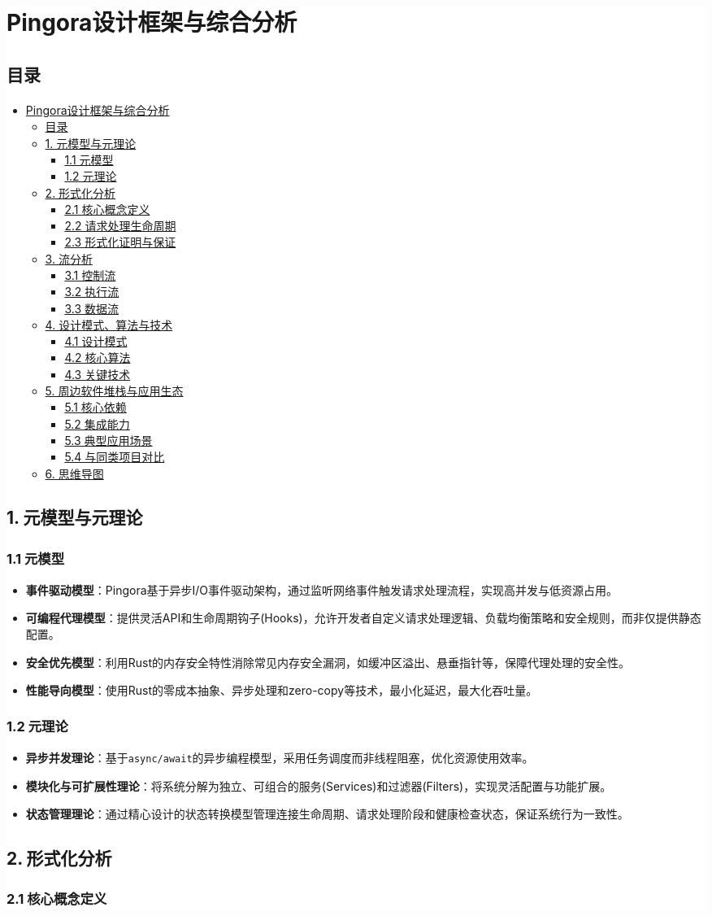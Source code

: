 # Pingora设计框架与综合分析

## 目录

- [Pingora设计框架与综合分析](#pingora设计框架与综合分析)
  - [目录](#目录)
  - [1. 元模型与元理论](#1-元模型与元理论)
    - [1.1 元模型](#11-元模型)
    - [1.2 元理论](#12-元理论)
  - [2. 形式化分析](#2-形式化分析)
    - [2.1 核心概念定义](#21-核心概念定义)
    - [2.2 请求处理生命周期](#22-请求处理生命周期)
    - [2.3 形式化证明与保证](#23-形式化证明与保证)
  - [3. 流分析](#3-流分析)
    - [3.1 控制流](#31-控制流)
    - [3.2 执行流](#32-执行流)
    - [3.3 数据流](#33-数据流)
  - [4. 设计模式、算法与技术](#4-设计模式算法与技术)
    - [4.1 设计模式](#41-设计模式)
    - [4.2 核心算法](#42-核心算法)
    - [4.3 关键技术](#43-关键技术)
  - [5. 周边软件堆栈与应用生态](#5-周边软件堆栈与应用生态)
    - [5.1 核心依赖](#51-核心依赖)
    - [5.2 集成能力](#52-集成能力)
    - [5.3 典型应用场景](#53-典型应用场景)
    - [5.4 与同类项目对比](#54-与同类项目对比)
  - [6. 思维导图](#6-思维导图)

## 1. 元模型与元理论

### 1.1 元模型

- **事件驱动模型**：Pingora基于异步I/O事件驱动架构，通过监听网络事件触发请求处理流程，实现高并发与低资源占用。

- **可编程代理模型**：提供灵活API和生命周期钩子(Hooks)，允许开发者自定义请求处理逻辑、负载均衡策略和安全规则，而非仅提供静态配置。

- **安全优先模型**：利用Rust的内存安全特性消除常见内存安全漏洞，如缓冲区溢出、悬垂指针等，保障代理处理的安全性。

- **性能导向模型**：使用Rust的零成本抽象、异步处理和zero-copy等技术，最小化延迟，最大化吞吐量。

### 1.2 元理论

- **异步并发理论**：基于`async/await`的异步编程模型，采用任务调度而非线程阻塞，优化资源使用效率。

- **模块化与可扩展性理论**：将系统分解为独立、可组合的服务(Services)和过滤器(Filters)，实现灵活配置与功能扩展。

- **状态管理理论**：通过精心设计的状态转换模型管理连接生命周期、请求处理阶段和健康检查状态，保证系统行为一致性。

## 2. 形式化分析

### 2.1 核心概念定义
